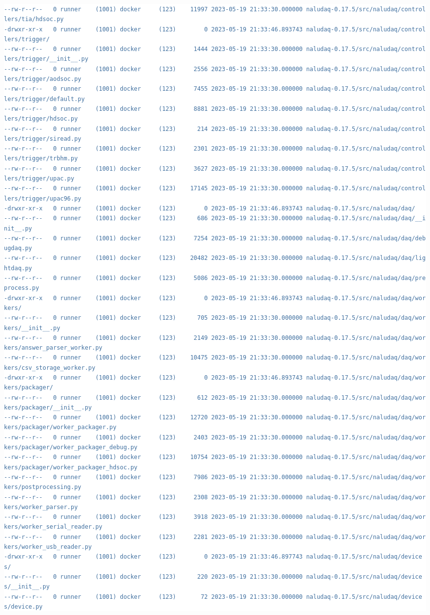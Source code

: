 ```diff
--rw-r--r--   0 runner    (1001) docker     (123)    11997 2023-05-19 21:33:30.000000 naludaq-0.17.5/src/naludaq/controllers/tia/hdsoc.py
-drwxr-xr-x   0 runner    (1001) docker     (123)        0 2023-05-19 21:33:46.893743 naludaq-0.17.5/src/naludaq/controllers/trigger/
--rw-r--r--   0 runner    (1001) docker     (123)     1444 2023-05-19 21:33:30.000000 naludaq-0.17.5/src/naludaq/controllers/trigger/__init__.py
--rw-r--r--   0 runner    (1001) docker     (123)     2556 2023-05-19 21:33:30.000000 naludaq-0.17.5/src/naludaq/controllers/trigger/aodsoc.py
--rw-r--r--   0 runner    (1001) docker     (123)     7455 2023-05-19 21:33:30.000000 naludaq-0.17.5/src/naludaq/controllers/trigger/default.py
--rw-r--r--   0 runner    (1001) docker     (123)     8881 2023-05-19 21:33:30.000000 naludaq-0.17.5/src/naludaq/controllers/trigger/hdsoc.py
--rw-r--r--   0 runner    (1001) docker     (123)      214 2023-05-19 21:33:30.000000 naludaq-0.17.5/src/naludaq/controllers/trigger/siread.py
--rw-r--r--   0 runner    (1001) docker     (123)     2301 2023-05-19 21:33:30.000000 naludaq-0.17.5/src/naludaq/controllers/trigger/trbhm.py
--rw-r--r--   0 runner    (1001) docker     (123)     3627 2023-05-19 21:33:30.000000 naludaq-0.17.5/src/naludaq/controllers/trigger/upac.py
--rw-r--r--   0 runner    (1001) docker     (123)    17145 2023-05-19 21:33:30.000000 naludaq-0.17.5/src/naludaq/controllers/trigger/upac96.py
-drwxr-xr-x   0 runner    (1001) docker     (123)        0 2023-05-19 21:33:46.893743 naludaq-0.17.5/src/naludaq/daq/
--rw-r--r--   0 runner    (1001) docker     (123)      686 2023-05-19 21:33:30.000000 naludaq-0.17.5/src/naludaq/daq/__init__.py
--rw-r--r--   0 runner    (1001) docker     (123)     7254 2023-05-19 21:33:30.000000 naludaq-0.17.5/src/naludaq/daq/debugdaq.py
--rw-r--r--   0 runner    (1001) docker     (123)    20482 2023-05-19 21:33:30.000000 naludaq-0.17.5/src/naludaq/daq/lightdaq.py
--rw-r--r--   0 runner    (1001) docker     (123)     5086 2023-05-19 21:33:30.000000 naludaq-0.17.5/src/naludaq/daq/preprocess.py
-drwxr-xr-x   0 runner    (1001) docker     (123)        0 2023-05-19 21:33:46.893743 naludaq-0.17.5/src/naludaq/daq/workers/
--rw-r--r--   0 runner    (1001) docker     (123)      705 2023-05-19 21:33:30.000000 naludaq-0.17.5/src/naludaq/daq/workers/__init__.py
--rw-r--r--   0 runner    (1001) docker     (123)     2149 2023-05-19 21:33:30.000000 naludaq-0.17.5/src/naludaq/daq/workers/answer_parser_worker.py
--rw-r--r--   0 runner    (1001) docker     (123)    10475 2023-05-19 21:33:30.000000 naludaq-0.17.5/src/naludaq/daq/workers/csv_storage_worker.py
-drwxr-xr-x   0 runner    (1001) docker     (123)        0 2023-05-19 21:33:46.893743 naludaq-0.17.5/src/naludaq/daq/workers/packager/
--rw-r--r--   0 runner    (1001) docker     (123)      612 2023-05-19 21:33:30.000000 naludaq-0.17.5/src/naludaq/daq/workers/packager/__init__.py
--rw-r--r--   0 runner    (1001) docker     (123)    12720 2023-05-19 21:33:30.000000 naludaq-0.17.5/src/naludaq/daq/workers/packager/worker_packager.py
--rw-r--r--   0 runner    (1001) docker     (123)     2403 2023-05-19 21:33:30.000000 naludaq-0.17.5/src/naludaq/daq/workers/packager/worker_packager_debug.py
--rw-r--r--   0 runner    (1001) docker     (123)    10754 2023-05-19 21:33:30.000000 naludaq-0.17.5/src/naludaq/daq/workers/packager/worker_packager_hdsoc.py
--rw-r--r--   0 runner    (1001) docker     (123)     7986 2023-05-19 21:33:30.000000 naludaq-0.17.5/src/naludaq/daq/workers/postprocessing.py
--rw-r--r--   0 runner    (1001) docker     (123)     2308 2023-05-19 21:33:30.000000 naludaq-0.17.5/src/naludaq/daq/workers/worker_parser.py
--rw-r--r--   0 runner    (1001) docker     (123)     3918 2023-05-19 21:33:30.000000 naludaq-0.17.5/src/naludaq/daq/workers/worker_serial_reader.py
--rw-r--r--   0 runner    (1001) docker     (123)     2281 2023-05-19 21:33:30.000000 naludaq-0.17.5/src/naludaq/daq/workers/worker_usb_reader.py
-drwxr-xr-x   0 runner    (1001) docker     (123)        0 2023-05-19 21:33:46.897743 naludaq-0.17.5/src/naludaq/devices/
--rw-r--r--   0 runner    (1001) docker     (123)      220 2023-05-19 21:33:30.000000 naludaq-0.17.5/src/naludaq/devices/__init__.py
--rw-r--r--   0 runner    (1001) docker     (123)       72 2023-05-19 21:33:30.000000 naludaq-0.17.5/src/naludaq/devices/device.py
```